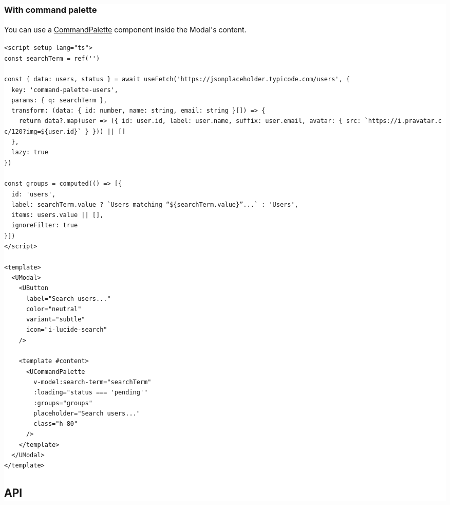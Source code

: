 ### With command palette

You can use a [CommandPalette](/docs/components/command-palette) component inside the Modal's content.

```vue [ModalCommandPaletteExample.vue]
<script setup lang="ts">
const searchTerm = ref('')

const { data: users, status } = await useFetch('https://jsonplaceholder.typicode.com/users', {
  key: 'command-palette-users',
  params: { q: searchTerm },
  transform: (data: { id: number, name: string, email: string }[]) => {
    return data?.map(user => ({ id: user.id, label: user.name, suffix: user.email, avatar: { src: `https://i.pravatar.cc/120?img=${user.id}` } })) || []
  },
  lazy: true
})

const groups = computed(() => [{
  id: 'users',
  label: searchTerm.value ? `Users matching “${searchTerm.value}”...` : 'Users',
  items: users.value || [],
  ignoreFilter: true
}])
</script>

<template>
  <UModal>
    <UButton
      label="Search users..."
      color="neutral"
      variant="subtle"
      icon="i-lucide-search"
    />

    <template #content>
      <UCommandPalette
        v-model:search-term="searchTerm"
        :loading="status === 'pending'"
        :groups="groups"
        placeholder="Search users..."
        class="h-80"
      />
    </template>
  </UModal>
</template>
```

## API

